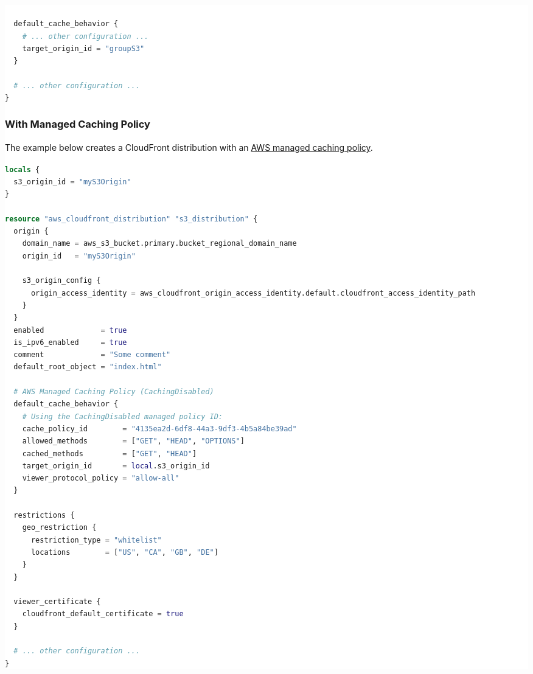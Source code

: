 ```terraform

  default_cache_behavior {
    # ... other configuration ...
    target_origin_id = "groupS3"
  }

  # ... other configuration ...
}
```

### With Managed Caching Policy

The example below creates a CloudFront distribution with an [AWS managed caching policy](https://docs.aws.amazon.com/AmazonCloudFront/latest/DeveloperGuide/using-managed-cache-policies.html).

```terraform
locals {
  s3_origin_id = "myS3Origin"
}

resource "aws_cloudfront_distribution" "s3_distribution" {
  origin {
    domain_name = aws_s3_bucket.primary.bucket_regional_domain_name
    origin_id   = "myS3Origin"

    s3_origin_config {
      origin_access_identity = aws_cloudfront_origin_access_identity.default.cloudfront_access_identity_path
    }
  }
  enabled             = true
  is_ipv6_enabled     = true
  comment             = "Some comment"
  default_root_object = "index.html"

  # AWS Managed Caching Policy (CachingDisabled)
  default_cache_behavior {
    # Using the CachingDisabled managed policy ID:
    cache_policy_id        = "4135ea2d-6df8-44a3-9df3-4b5a84be39ad"
    allowed_methods        = ["GET", "HEAD", "OPTIONS"]
    cached_methods         = ["GET", "HEAD"]
    target_origin_id       = local.s3_origin_id
    viewer_protocol_policy = "allow-all"
  }

  restrictions {
    geo_restriction {
      restriction_type = "whitelist"
      locations        = ["US", "CA", "GB", "DE"]
    }
  }

  viewer_certificate {
    cloudfront_default_certificate = true
  }

  # ... other configuration ...
}
```


[1]: http://docs.aws.amazon.com/AmazonCloudFront/latest/DeveloperGuide/Introduction.html
[2]: https://docs.aws.amazon.com/cloudfront/latest/APIReference/API_CreateDistribution.html
[4]: http://www.iso.org/iso/country_codes/iso_3166_code_lists/country_names_and_code_elements.htm
[5]: /docs/providers/aws/r/cloudfront_origin_access_identity.html
[6]: https://aws.amazon.com/certificate-manager/
[7]: http://docs.aws.amazon.com/Route53/latest/APIReference/CreateAliasRRSAPI.html
[8]: /docs/providers/aws/r/cloudfront_origin_access_control.html